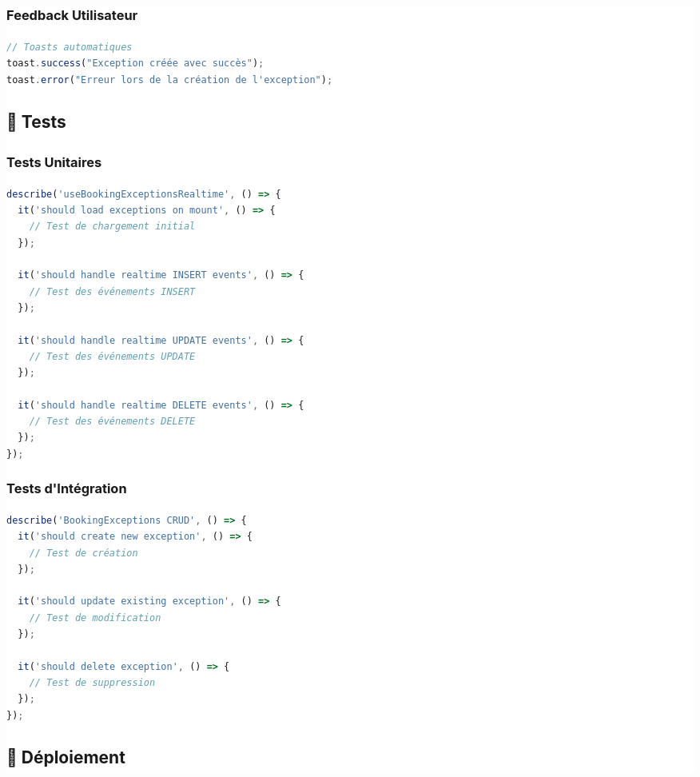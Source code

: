 ### Feedback Utilisateur

```typescript
// Toasts automatiques
toast.success("Exception créée avec succès");
toast.error("Erreur lors de la création de l'exception");
```

## 🧪 Tests

### Tests Unitaires

```typescript
describe('useBookingExceptionsRealtime', () => {
  it('should load exceptions on mount', () => {
    // Test de chargement initial
  });

  it('should handle realtime INSERT events', () => {
    // Test des événements INSERT
  });

  it('should handle realtime UPDATE events', () => {
    // Test des événements UPDATE
  });

  it('should handle realtime DELETE events', () => {
    // Test des événements DELETE
  });
});
```

### Tests d'Intégration

```typescript
describe('BookingExceptions CRUD', () => {
  it('should create new exception', () => {
    // Test de création
  });

  it('should update existing exception', () => {
    // Test de modification
  });

  it('should delete exception', () => {
    // Test de suppression
  });
});
```

## 🚀 Déploiement
